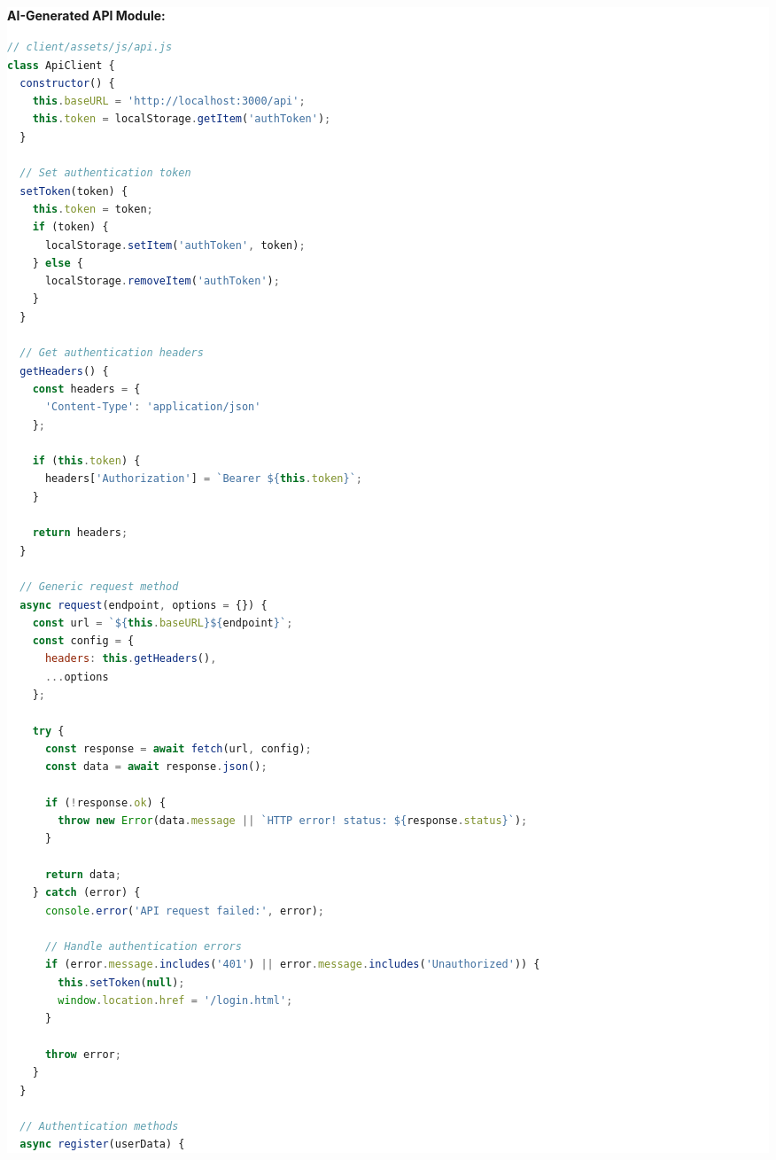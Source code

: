 **AI-Generated API Module:**
```javascript
// client/assets/js/api.js
class ApiClient {
  constructor() {
    this.baseURL = 'http://localhost:3000/api';
    this.token = localStorage.getItem('authToken');
  }

  // Set authentication token
  setToken(token) {
    this.token = token;
    if (token) {
      localStorage.setItem('authToken', token);
    } else {
      localStorage.removeItem('authToken');
    }
  }

  // Get authentication headers
  getHeaders() {
    const headers = {
      'Content-Type': 'application/json'
    };

    if (this.token) {
      headers['Authorization'] = `Bearer ${this.token}`;
    }

    return headers;
  }

  // Generic request method
  async request(endpoint, options = {}) {
    const url = `${this.baseURL}${endpoint}`;
    const config = {
      headers: this.getHeaders(),
      ...options
    };

    try {
      const response = await fetch(url, config);
      const data = await response.json();

      if (!response.ok) {
        throw new Error(data.message || `HTTP error! status: ${response.status}`);
      }

      return data;
    } catch (error) {
      console.error('API request failed:', error);
      
      // Handle authentication errors
      if (error.message.includes('401') || error.message.includes('Unauthorized')) {
        this.setToken(null);
        window.location.href = '/login.html';
      }
      
      throw error;
    }
  }

  // Authentication methods
  async register(userData) {
```